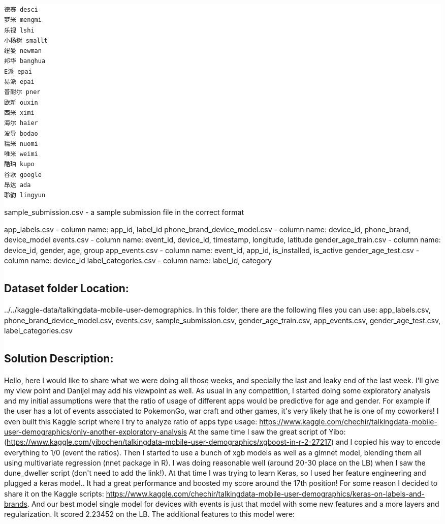     德赛 desci
    梦米 mengmi
    乐视 lshi
    小杨树 smallt
    纽曼 newman
    邦华 banghua
    E派 epai
    易派 epai
    普耐尔 pner
    欧新 ouxin
    西米 ximi
    海尔 haier
    波导 bodao
    糯米 nuomi
    唯米 weimi
    酷珀 kupo
    谷歌 google
    昂达 ada
    聆韵 lingyun

sample_submission.csv - a sample submission file in the correct format

app_labels.csv - column name: app_id, label_id
phone_brand_device_model.csv - column name: device_id, phone_brand, device_model
events.csv - column name: event_id, device_id, timestamp, longitude, latitude
gender_age_train.csv - column name: device_id, gender, age, group
app_events.csv - column name: event_id, app_id, is_installed, is_active
gender_age_test.csv - column name: device_id
label_categories.csv - column name: label_id, category


## Dataset folder Location: 
../../kaggle-data/talkingdata-mobile-user-demographics. In this folder, there are the following files you can use: app_labels.csv, phone_brand_device_model.csv, events.csv, sample_submission.csv, gender_age_train.csv, app_events.csv, gender_age_test.csv, label_categories.csv

## Solution Description:
Hello, here I would like to share what we were doing all those weeks, and specially the last and leaky end of the last week. I'll give my view point and Danijel may add his viewpoint as well.
As usual in any competition, I started doing some exploratory analysis and my initial assumptions were that the ratio of usage of different apps would be predictive for age and gender. For example if the user has a lot of events associated to PokemonGo, war craft and other games, it's very likely that he is one of my coworkers! I even built this Kaggle script where I try to analyze ratio of apps type usage: https://www.kaggle.com/chechir/talkingdata-mobile-user-demographics/only-another-exploratory-analysis 
At the same time I saw the great script of Yibo: (https://www.kaggle.com/yibochen/talkingdata-mobile-user-demographics/xgboost-in-r-2-27217) and I copied his way to encode everything to 1/0 (event the ratios). Then I started to use a bunch of xgb models as well as a glmnet model, blending them all using multivariate regression (nnet package in R). I was doing reasonable well (around 20-30 place on the LB) when I saw the dune_dweller script (don't need to add the link!). At that time I was trying to learn Keras, so I used her feature engineering and plugged a keras model.. It had a great performance and boosted my score around the 17th position! For some reason I decided to share it on the Kaggle scripts: https://www.kaggle.com/chechir/talkingdata-mobile-user-demographics/keras-on-labels-and-brands. And our best model single model for devices with events is just that model with some new features and a more layers and regularization. It scored 2.23452 on the LB. 
The additional features to this model were:
